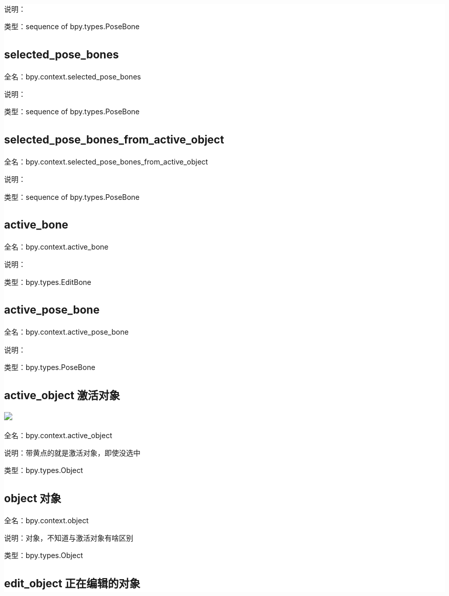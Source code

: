 说明：

类型：sequence of bpy.types.PoseBone

## selected_pose_bones

全名：bpy.context.selected_pose_bones

说明：

类型：sequence of bpy.types.PoseBone

## selected_pose_bones_from_active_object

全名：bpy.context.selected_pose_bones_from_active_object

说明：

类型：sequence of bpy.types.PoseBone

## active_bone

全名：bpy.context.active_bone

说明：

类型：bpy.types.EditBone

## active_pose_bone

全名：bpy.context.active_pose_bone

说明：

类型：bpy.types.PoseBone

## active_object 激活对象

![](https://cdn.yuelili.com/20220113000807.png)

全名：bpy.context.active_object

说明：带黄点的就是激活对象，即使没选中

类型：bpy.types.Object

## object 对象

全名：bpy.context.object

说明：对象，不知道与激活对象有啥区别

类型：bpy.types.Object

## edit_object 正在编辑的对象
